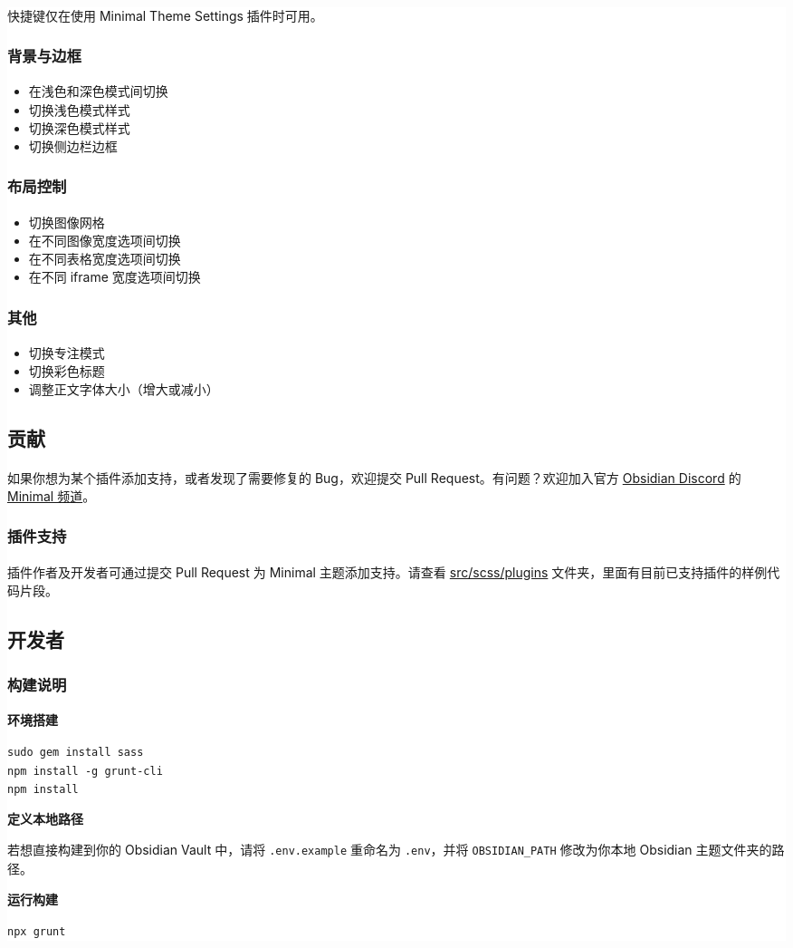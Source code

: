快捷键仅在使用 Minimal Theme Settings 插件时可用。

### 背景与边框

- 在浅色和深色模式间切换
- 切换浅色模式样式
- 切换深色模式样式
- 切换侧边栏边框

### 布局控制

- 切换图像网格
- 在不同图像宽度选项间切换
- 在不同表格宽度选项间切换
- 在不同 iframe 宽度选项间切换

### 其他

- 切换专注模式
- 切换彩色标题
- 调整正文字体大小（增大或减小）

## 贡献

如果你想为某个插件添加支持，或者发现了需要修复的 Bug，欢迎提交 Pull Request。有问题？欢迎加入官方 [Obsidian Discord](https://discord.gg/veuWUTm) 的 [Minimal 频道](https://discord.com/channels/686053708261228577/931008597557649410)。

### 插件支持

插件作者及开发者可通过提交 Pull Request 为 Minimal 主题添加支持。请查看 [src/scss/plugins](https://github.com/kepano/obsidian-minimal/tree/master/src/scss/plugins) 文件夹，里面有目前已支持插件的样例代码片段。

## 开发者

### 构建说明

**环境搭建**

```
sudo gem install sass
npm install -g grunt-cli
npm install
```

**定义本地路径**

若想直接构建到你的 Obsidian Vault 中，请将 `.env.example` 重命名为 `.env`，并将 `OBSIDIAN_PATH` 修改为你本地 Obsidian 主题文件夹的路径。

**运行构建**

```
npx grunt
```
